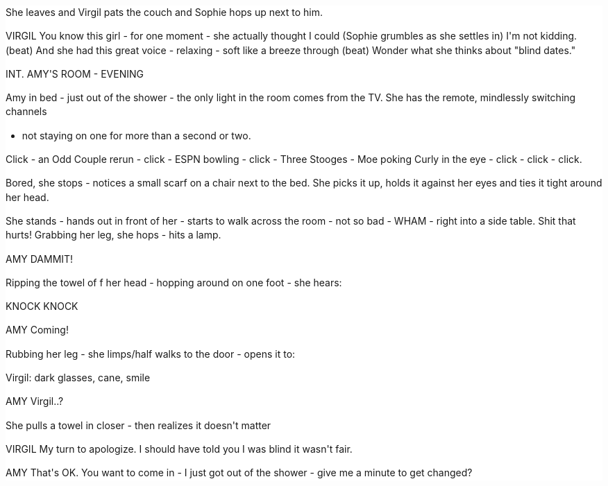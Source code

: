 She leaves and Virgil pats the couch and Sophie hops up next to him. 

VIRGIL
You know this girl - for one moment -
she actually thought I could
(Sophie grumbles as she settles in) 
I'm not kidding. 
(beat) 
And she had this great voice - relaxing - 
soft like a breeze through
(beat)
Wonder what she thinks about "blind dates." 


INT. AMY'S ROOM - EVENING 

Amy in bed - just out of the shower - the only light in the room 
comes from the TV. She has the remote, mindlessly switching channels 
- not staying on one for more than a second or two. 

Click - an Odd Couple rerun - click - ESPN bowling - click - Three 
Stooges - Moe poking Curly in the eye - click - click - click. 

Bored, she stops - notices a small scarf on a chair next to the bed. 
She picks it up, holds it against her eyes and ties it tight around 
her head. 

She stands - hands out in front of her - starts to walk across the 
room - not so bad - WHAM - right into a side table. Shit that hurts! 
Grabbing her leg, she hops - hits a lamp. 

AMY
DAMMIT!


Ripping the towel of f her head - hopping around on one foot - she 
hears: 

KNOCK KNOCK 

AMY
Coming!


Rubbing her leg - she limps/half walks to the door - opens it to: 

Virgil: dark glasses, cane, smile 

AMY
Virgil..?


She pulls a towel in closer - then realizes it doesn't matter 

VIRGIL
My turn to apologize. I should have told 
you I was blind it wasn't fair.


AMY
That's OK. You want to come in -
I just got out of the shower - give me 
a minute to get changed?
